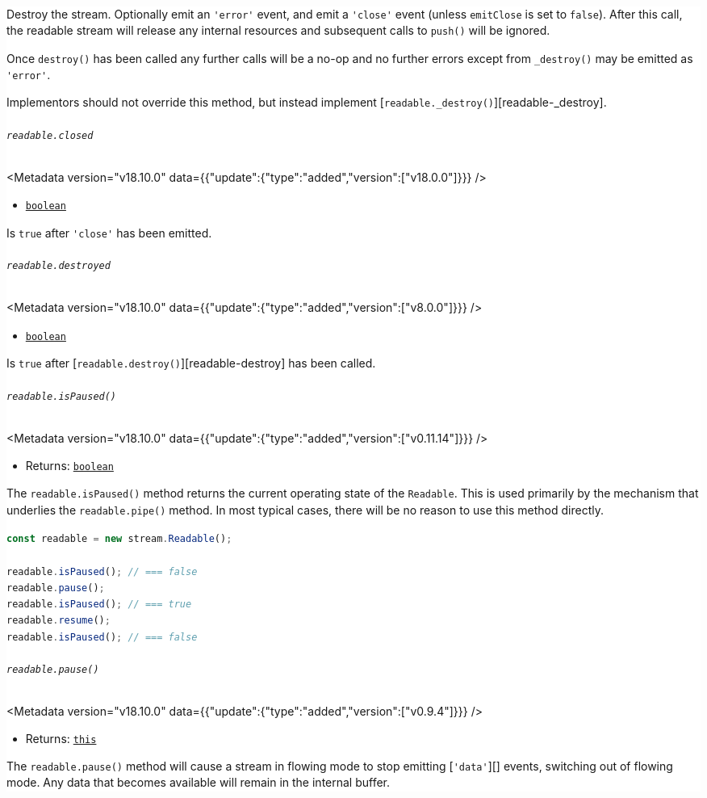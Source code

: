 Destroy the stream. Optionally emit an `'error'` event, and emit a `'close'`
event (unless `emitClose` is set to `false`). After this call, the readable
stream will release any internal resources and subsequent calls to `push()`
will be ignored.

Once `destroy()` has been called any further calls will be a no-op and no
further errors except from `_destroy()` may be emitted as `'error'`.

Implementors should not override this method, but instead implement
[`readable._destroy()`][readable-_destroy].

###### `readable.closed`

<Metadata version="v18.10.0" data={{"update":{"type":"added","version":["v18.0.0"]}}} />

* [`boolean`](https://developer.mozilla.org/en-US/docs/Web/JavaScript/Data_structures#Boolean_type)

Is `true` after `'close'` has been emitted.

###### `readable.destroyed`

<Metadata version="v18.10.0" data={{"update":{"type":"added","version":["v8.0.0"]}}} />

* [`boolean`](https://developer.mozilla.org/en-US/docs/Web/JavaScript/Data_structures#Boolean_type)

Is `true` after [`readable.destroy()`][readable-destroy] has been called.

###### `readable.isPaused()`

<Metadata version="v18.10.0" data={{"update":{"type":"added","version":["v0.11.14"]}}} />

* Returns: [`boolean`](https://developer.mozilla.org/en-US/docs/Web/JavaScript/Data_structures#Boolean_type)

The `readable.isPaused()` method returns the current operating state of the
`Readable`. This is used primarily by the mechanism that underlies the
`readable.pipe()` method. In most typical cases, there will be no reason to
use this method directly.

```js
const readable = new stream.Readable();

readable.isPaused(); // === false
readable.pause();
readable.isPaused(); // === true
readable.resume();
readable.isPaused(); // === false
```

###### `readable.pause()`

<Metadata version="v18.10.0" data={{"update":{"type":"added","version":["v0.9.4"]}}} />

* Returns: [`this`](https://developer.mozilla.org/en-US/docs/Web/JavaScript/Reference/Operators/this)

The `readable.pause()` method will cause a stream in flowing mode to stop
emitting [`'data'`][] events, switching out of flowing mode. Any data that
becomes available will remain in the internal buffer.
